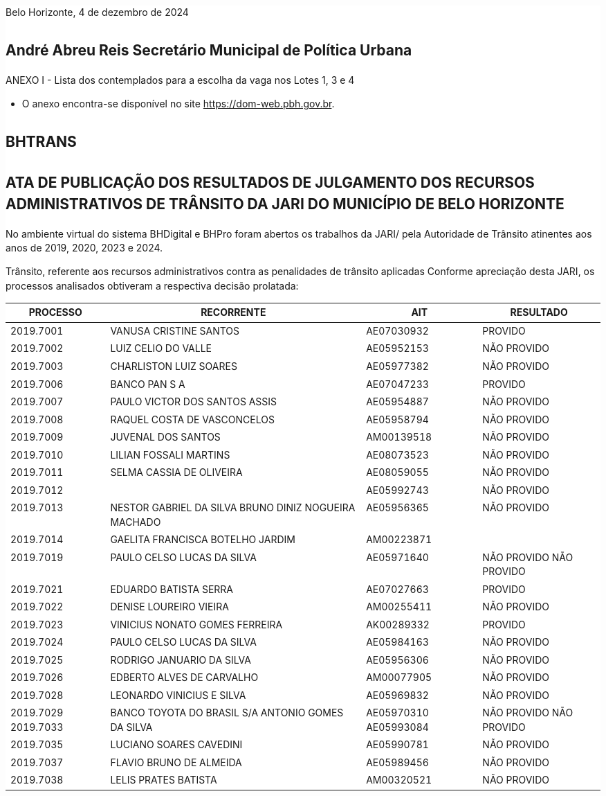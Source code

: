Belo Horizonte, 4 de dezembro de 2024

## André Abreu Reis Secretário Municipal de Política Urbana

ANEXO I - Lista dos contemplados para a escolha da vaga nos Lotes 1, 3 e 4

* O anexo encontra-se disponível no site https://dom-web.pbh.gov.br.

## BHTRANS

## ATA DE PUBLICAÇÃO DOS RESULTADOS DE JULGAMENTO DOS RECURSOS ADMINISTRATIVOS DE TRÂNSITO   DA JARI DO MUNICÍPIO DE BELO HORIZONTE

No ambiente virtual do sistema BHDigital e BHPro foram abertos os trabalhos da JARI/ pela Autoridade de Trânsito atinentes aos anos de 2019, 2020, 2023 e 2024.

Trânsito, referente aos recursos administrativos contra as penalidades de trânsito aplicadas Conforme apreciação desta JARI, os processos analisados obtiveram a respectiva decisão prolatada:

| PROCESSO            | RECORRENTE                                           | AIT                   | RESULTADO               |
|---------------------|------------------------------------------------------|-----------------------|-------------------------|
| 2019.7001           | VANUSA CRISTINE SANTOS                               | AE07030932            | PROVIDO                 |
| 2019.7002           | LUIZ CELIO DO VALLE                                  | AE05952153            | NÃO PROVIDO             |
| 2019.7003           | CHARLISTON LUIZ SOARES                               | AE05977382            | NÃO PROVIDO             |
| 2019.7006           | BANCO PAN S A                                        | AE07047233            | PROVIDO                 |
| 2019.7007           | PAULO VICTOR DOS SANTOS ASSIS                        | AE05954887            | NÃO PROVIDO             |
| 2019.7008           | RAQUEL COSTA DE VASCONCELOS                          | AE05958794            | NÃO PROVIDO             |
| 2019.7009           | JUVENAL DOS SANTOS                                   | AM00139518            | NÃO PROVIDO             |
| 2019.7010           | LILIAN FOSSALI MARTINS                               | AE08073523            | NÃO PROVIDO             |
| 2019.7011           | SELMA CASSIA DE OLIVEIRA                             | AE08059055            | NÃO PROVIDO             |
| 2019.7012           |                                                      | AE05992743            | NÃO PROVIDO             |
| 2019.7013           | NESTOR GABRIEL DA SILVA BRUNO DINIZ NOGUEIRA MACHADO | AE05956365            | NÃO PROVIDO             |
| 2019.7014           | GAELITA FRANCISCA BOTELHO JARDIM                     | AM00223871            |                         |
| 2019.7019           | PAULO CELSO LUCAS DA SILVA                           | AE05971640            | NÃO PROVIDO NÃO PROVIDO |
| 2019.7021           | EDUARDO BATISTA SERRA                                | AE07027663            | PROVIDO                 |
| 2019.7022           | DENISE LOUREIRO VIEIRA                               | AM00255411            | NÃO PROVIDO             |
| 2019.7023           | VINICIUS NONATO GOMES FERREIRA                       | AK00289332            | PROVIDO                 |
| 2019.7024           | PAULO CELSO LUCAS DA SILVA                           | AE05984163            | NÃO PROVIDO             |
| 2019.7025           | RODRIGO JANUARIO DA SILVA                            | AE05956306            | NÃO PROVIDO             |
| 2019.7026           | EDBERTO ALVES DE CARVALHO                            | AM00077905            | NÃO PROVIDO             |
| 2019.7028           | LEONARDO VINICIUS E SILVA                            | AE05969832            | NÃO PROVIDO             |
| 2019.7029 2019.7033 | BANCO TOYOTA DO BRASIL S/A ANTONIO GOMES DA SILVA    | AE05970310 AE05993084 | NÃO PROVIDO NÃO PROVIDO |
| 2019.7035           | LUCIANO SOARES CAVEDINI                              | AE05990781            | NÃO PROVIDO             |
| 2019.7037           | FLAVIO BRUNO DE ALMEIDA                              | AE05989456            | NÃO PROVIDO             |
| 2019.7038           | LELIS PRATES BATISTA                                 | AM00320521            | NÃO PROVIDO             |